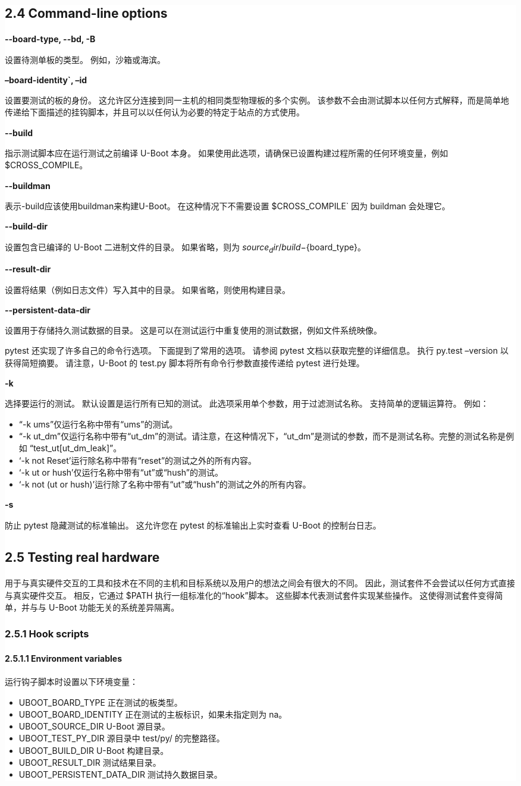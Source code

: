 ## 2.4 Command-line options

**--board-type, --bd, -B**

设置待测单板的类型。 例如，沙箱或海滨。

**–board-identity`, –id**

设置要测试的板的身份。 这允许区分连接到同一主机的相同类型物理板的多个实例。 该参数不会由测试脚本以任何方式解释，而是简单地传递给下面描述的挂钩脚本，并且可以以任何认为必要的特定于站点的方式使用。

**--build**

指示测试脚本应在运行测试之前编译 U-Boot 本身。 如果使用此选项，请确保已设置构建过程所需的任何环境变量，例如 $CROSS_COMPILE。

**--buildman**

表示-build应该使用buildman来构建U-Boot。 在这种情况下不需要设置 $CROSS_COMPILE` 因为 buildman 会处理它。

**--build-dir**

设置包含已编译的 U-Boot 二进制文件的目录。 如果省略，则为 ${source_dir}/build-${board_type}。

**--result-dir**

设置将结果（例如日志文件）写入其中的目录。 如果省略，则使用构建目录。

**--persistent-data-dir**

设置用于存储持久测试数据的目录。 这是可以在测试运行中重复使用的测试数据，例如文件系统映像。

pytest 还实现了许多自己的命令行选项。 下面提到了常用的选项。 请参阅 pytest 文档以获取完整的详细信息。 执行 py.test –version 以获得简短摘要。 请注意，U-Boot 的 test.py 脚本将所有命令行参数直接传递给 pytest 进行处理。

**-k**

选择要运行的测试。 默认设置是运行所有已知的测试。 此选项采用单个参数，用于过滤测试名称。 支持简单的逻辑运算符。 例如：

- “-k ums”仅运行名称中带有“ums”的测试。
- “-k ut_dm”仅运行名称中带有“ut_dm”的测试。请注意，在这种情况下，“ut_dm”是测试的参数，而不是测试名称。完整的测试名称是例如 “test_ut[ut_dm_leak]”。
- ‘-k not Reset’运行除名称中带有“reset”的测试之外的所有内容。
- ‘-k ut or hush’仅运行名称中带有“ut”或“hush”的测试。
- ‘-k not (ut or hush)’运行除了名称中带有“ut”或“hush”的测试之外的所有内容。

**-s**

防止 pytest 隐藏测试的标准输出。 这允许您在 pytest 的标准输出上实时查看 U-Boot 的控制台日志。


## 2.5 Testing real hardware

用于与真实硬件交互的工具和技术在不同的主机和目标系统以及用户的想法之间会有很大的不同。 因此，测试套件不会尝试以任何方式直接与真实硬件交互。 相反，它通过 $PATH 执行一组标准化的“hook”脚本。 这些脚本代表测试套件实现某些操作。 这使得测试套件变得简单，并与与 U-Boot 功能无关的系统差异隔离。

### 2.5.1 Hook scripts

#### 2.5.1.1 Environment variables

运行钩子脚本时设置以下环境变量：

- UBOOT_BOARD_TYPE 正在测试的板类型。
- UBOOT_BOARD_IDENTITY 正在测试的主板标识，如果未指定则为 na。
- UBOOT_SOURCE_DIR U-Boot 源目录。
- UBOOT_TEST_PY_DIR 源目录中 test/py/ 的完整路径。
- UBOOT_BUILD_DIR U-Boot 构建目录。
- UBOOT_RESULT_DIR 测试结果目录。
- UBOOT_PERSISTENT_DATA_DIR 测试持久数据目录。
